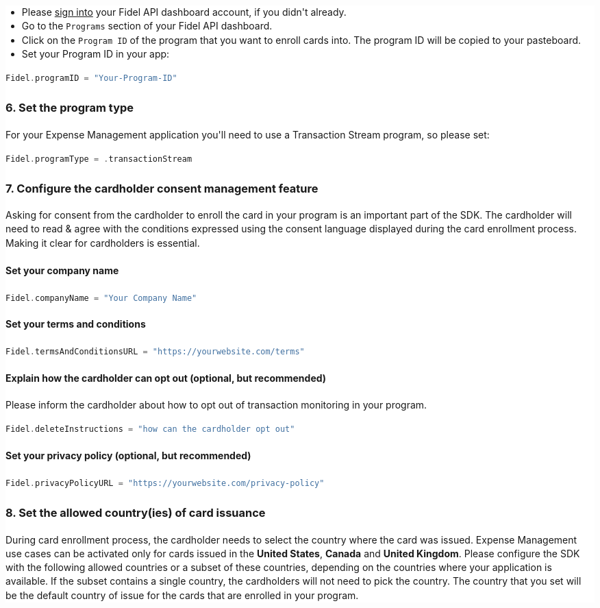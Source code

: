 - Please [sign into](https://dashboard.fidel.uk/sign-in) your Fidel API dashboard account, if you didn't already.
- Go to the `Programs` section of your Fidel API dashboard.
- Click on the `Program ID` of the program that you want to enroll cards into. The program ID will be copied to your pasteboard.
- Set your Program ID in your app:

```swift
Fidel.programID = "Your-Program-ID"
```

### 6. Set the program type

For your Expense Management application you'll need to use a Transaction Stream program, so please set:

```swift
Fidel.programType = .transactionStream
```

### 7. Configure the cardholder consent management feature

Asking for consent from the cardholder to enroll the card in your program is an important part of the SDK. The cardholder will need to read & agree with the conditions expressed using the consent language displayed during the card enrollment process. Making it clear for cardholders is essential.

#### Set your company name

```swift
Fidel.companyName = "Your Company Name"
```

#### Set your terms and conditions

```swift
Fidel.termsAndConditionsURL = "https://yourwebsite.com/terms"
```

#### Explain how the cardholder can opt out (optional, but recommended)

Please inform the cardholder about how to opt out of transaction monitoring in your program.

```swift
Fidel.deleteInstructions = "how can the cardholder opt out"
```

#### Set your privacy policy (optional, but recommended)

```swift
Fidel.privacyPolicyURL = "https://yourwebsite.com/privacy-policy"
```

### 8. Set the allowed country(ies) of card issuance

During card enrollment process, the cardholder needs to select the country where the card was issued. Expense Management use cases can be activated only for cards issued in the **United States**, **Canada** and **United Kingdom**. Please configure the SDK with the following allowed countries or a subset of these countries, depending on the countries where your application is available. If the subset contains a single country, the cardholders will not need to pick the country. The country that you set will be the default country of issue for the cards that are enrolled in your program.
